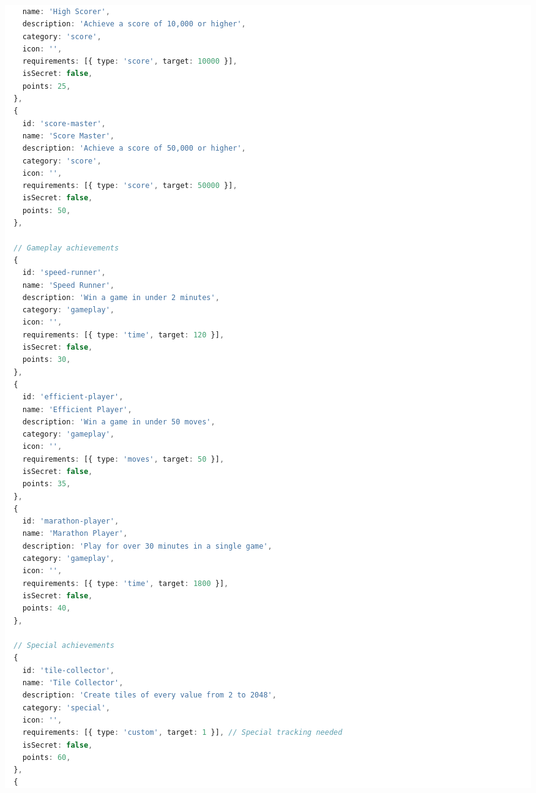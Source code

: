 ```typescript
    name: 'High Scorer',
    description: 'Achieve a score of 10,000 or higher',
    category: 'score',
    icon: '',
    requirements: [{ type: 'score', target: 10000 }],
    isSecret: false,
    points: 25,
  },
  {
    id: 'score-master',
    name: 'Score Master',
    description: 'Achieve a score of 50,000 or higher',
    category: 'score',
    icon: '',
    requirements: [{ type: 'score', target: 50000 }],
    isSecret: false,
    points: 50,
  },

  // Gameplay achievements
  {
    id: 'speed-runner',
    name: 'Speed Runner',
    description: 'Win a game in under 2 minutes',
    category: 'gameplay',
    icon: '',
    requirements: [{ type: 'time', target: 120 }],
    isSecret: false,
    points: 30,
  },
  {
    id: 'efficient-player',
    name: 'Efficient Player',
    description: 'Win a game in under 50 moves',
    category: 'gameplay',
    icon: '',
    requirements: [{ type: 'moves', target: 50 }],
    isSecret: false,
    points: 35,
  },
  {
    id: 'marathon-player',
    name: 'Marathon Player',
    description: 'Play for over 30 minutes in a single game',
    category: 'gameplay',
    icon: '',
    requirements: [{ type: 'time', target: 1800 }],
    isSecret: false,
    points: 40,
  },

  // Special achievements
  {
    id: 'tile-collector',
    name: 'Tile Collector',
    description: 'Create tiles of every value from 2 to 2048',
    category: 'special',
    icon: '',
    requirements: [{ type: 'custom', target: 1 }], // Special tracking needed
    isSecret: false,
    points: 60,
  },
  {
```
